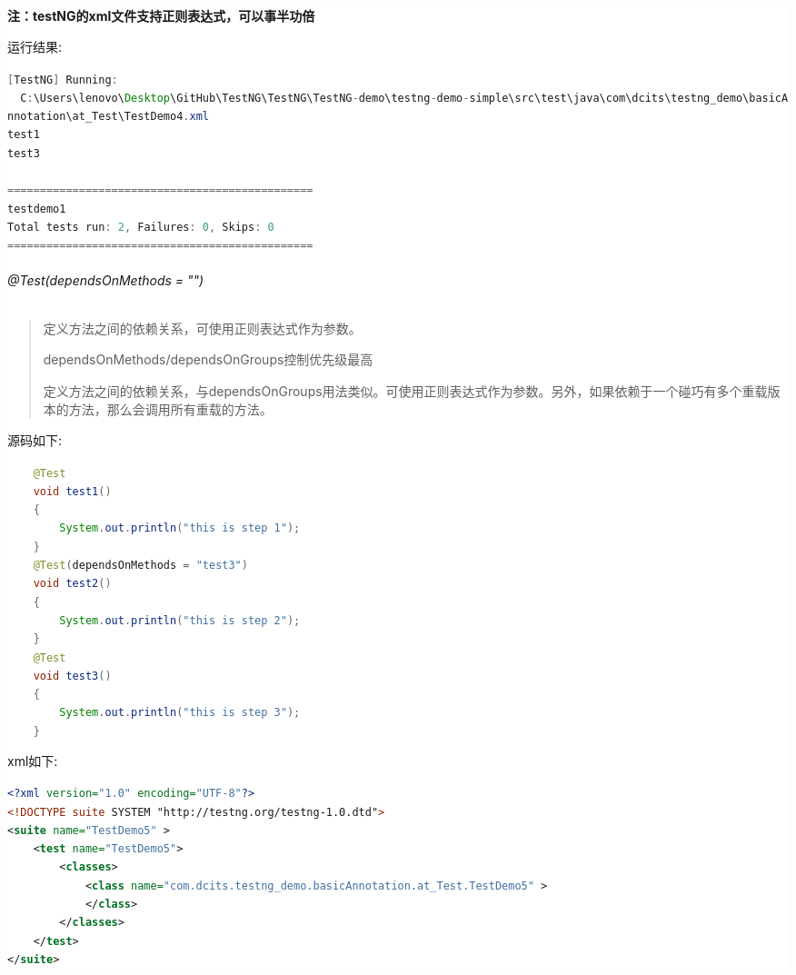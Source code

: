 **注：testNG的xml文件支持正则表达式，可以事半功倍**

运行结果:

```java
[TestNG] Running:
  C:\Users\lenovo\Desktop\GitHub\TestNG\TestNG\TestNG-demo\testng-demo-simple\src\test\java\com\dcits\testng_demo\basicAnnotation\at_Test\TestDemo4.xml
test1
test3

===============================================
testdemo1
Total tests run: 2, Failures: 0, Skips: 0
===============================================

```



###### @Test(dependsOnMethods = "")

> 定义方法之间的依赖关系，可使用正则表达式作为参数。
>
> dependsOnMethods/dependsOnGroups控制优先级最高
>
> 定义方法之间的依赖关系，与dependsOnGroups用法类似。可使用正则表达式作为参数。另外，如果依赖于一个碰巧有多个重载版本的方法，那么会调用所有重载的方法。

源码如下:

```java
    @Test
    void test1()
    {
        System.out.println("this is step 1");
    }
    @Test(dependsOnMethods = "test3")
    void test2()
    {
        System.out.println("this is step 2");
    }
    @Test
    void test3()
    {
        System.out.println("this is step 3");
    }

```

xml如下:

```xml
<?xml version="1.0" encoding="UTF-8"?>
<!DOCTYPE suite SYSTEM "http://testng.org/testng-1.0.dtd">
<suite name="TestDemo5" >
    <test name="TestDemo5">
        <classes>
            <class name="com.dcits.testng_demo.basicAnnotation.at_Test.TestDemo5" >
            </class>
        </classes>
    </test>
</suite>

```
